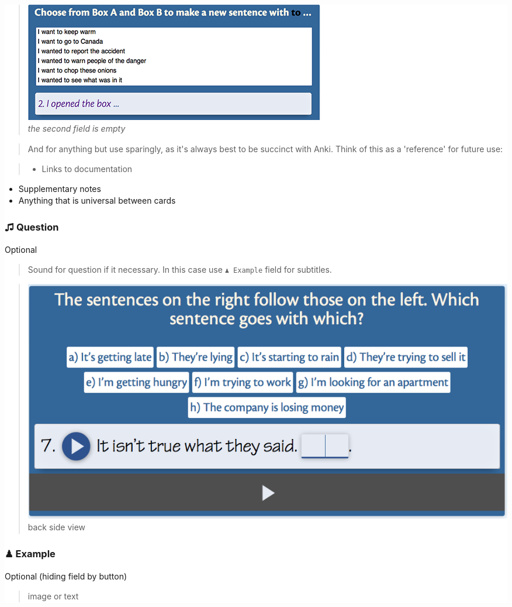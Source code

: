 > ![_the second field is empty_](./readmeImg/example_for_one_box.png)<br>
_the second field is empty_

> And for anything but use sparingly, as it's always best to be succinct with Anki. Think of this as a 'reference' for future use:

> - Links to documentation
- Supplementary notes
- Anything that is universal between cards

### ♫ Question
Optional
> Sound for question if it necessary. In this case use `♟ Example` field for subtitles.

> ![On the card](./readmeImg/sound_for_question.png)
back side view

### ♟ Example
Optional (hiding field by button)
> image or text
